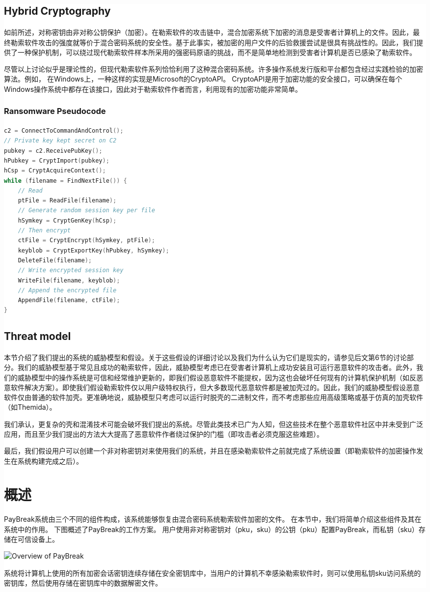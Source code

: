 ## Hybrid Cryptography

如前所述，对称密钥由非对称公钥保护（加密）。在勒索软件的攻击链中，混合加密系统下加密的消息是受害者计算机上的文件。因此，最终勒索软件攻击的强度就等价于混合密码系统的安全性。基于此事实，被加密的用户文件的后验救援尝试是很具有挑战性的。因此，我们提供了一种保护机制，可以绕过现代勒索软件样本所采用的强密码原语的挑战，而不是简单地检测到受害者计算机是否已感染了勒索软件。

尽管以上讨论似乎是理论性的，但现代勒索软件系列恰恰利用了这种混合密码系统。许多操作系统发行版和平台都包含经过实践检验的加密算法。例如， 在Windows上，一种这样的实现是Microsoft的CryptoAPI。 CryptoAPI是用于加密功能的安全接口，可以确保在每个Windows操作系统中都存在该接口，因此对于勒索软件作者而言，利用现有的加密功能非常简单。

### Ransomware Pseudocode

```c++
c2 = ConnectToCommandAndControl();
// Private key kept secret on C2
pubkey = c2.ReceivePubKey();
hPubkey = CryptImport(pubkey);
hCsp = CryptAcquireContext();
while (filename = FindNextFile()) {
	// Read
	ptFile = ReadFile(filename);
	// Generate random session key per file
	hSymkey = CryptGenKey(hCsp);
	// Then encrypt
	ctFile = CryptEncrypt(hSymkey, ptFile);
	keyblob = CryptExportKey(hPubkey, hSymkey);
	DeleteFile(filename);
	// Write encrypted session key
	WriteFile(filename, keyblob);
	// Append the encrypted file
	AppendFile(filename, ctFile);
}
```

## Threat model

本节介绍了我们提出的系统的威胁模型和假设。关于这些假设的详细讨论以及我们为什么认为它们是现实的，请参见后文第6节的讨论部分。我们的威胁模型基于常见且成功的勒索软件，因此，威胁模型考虑已在受害者计算机上成功安装且可运行恶意软件的攻击者。此外，我们的威胁模型中的操作系统是可信和经常维护更新的，即我们假设恶意软件不能提权，因为这也会破坏任何现有的计算机保护机制（如反恶意软件解决方案）。即使我们假设勒索软件仅以用户级特权执行，但大多数现代恶意软件都是被加壳过的。因此，我们的威胁模型假设恶意软件仅由普通的软件加壳。更准确地说，威胁模型只考虑可以运行时脱壳的二进制文件，而不考虑那些应用高级策略或基于仿真的加壳软件（如Themida）。

我们承认，更复杂的壳和混淆技术可能会破坏我们提出的系统。尽管此类技术已广为人知，但这些技术在整个恶意软件社区中并未受到广泛应用，而且至少我们提出的方法大大提高了恶意软件作者绕过保护的门槛（即攻击者必须克服这些难题）。

最后，我们假设用户可以创建一个非对称密钥对来使用我们的系统，并且在感染勒索软件之前就完成了系统设置（即勒索软件的加密操作发生在系统构建完成之后）。

# 概述

PayBreak系统由三个不同的组件构成，该系统能够恢复由混合密码系统勒索软件加密的文件。 在本节中，我们将简单介绍这些组件及其在系统中的作用。 下图概述了PayBreak的工作方案。 用户使用非对称密钥对（pku，sku）的公钥（pku）配置PayBreak，而私钥（sku）存储在可信设备上。

![Overview of PayBreak](https://cdn.jsdelivr.net/gh/Mundi-Xu/picture_resource@master/picture/PayBreak防勒索系统简析/overview.png)

系统将计算机上使用的所有加密会话密钥连续存储在安全密钥库中，当用户的计算机不幸感染勒索软件时，则可以使用私钥sku访问系统的密钥库，然后使用存储在密钥库中的数据解密文件。
